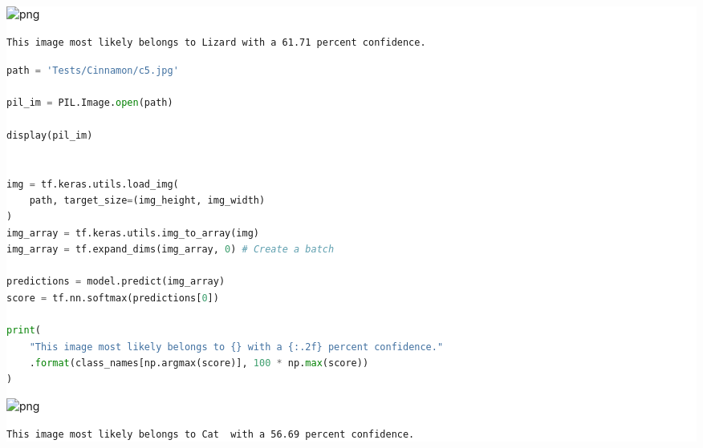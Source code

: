 
    
![png](output_25_0.png)
    


    This image most likely belongs to Lizard with a 61.71 percent confidence.



```python
path = 'Tests/Cinnamon/c5.jpg'

pil_im = PIL.Image.open(path)

display(pil_im)


img = tf.keras.utils.load_img(
    path, target_size=(img_height, img_width)
)
img_array = tf.keras.utils.img_to_array(img)
img_array = tf.expand_dims(img_array, 0) # Create a batch

predictions = model.predict(img_array)
score = tf.nn.softmax(predictions[0])

print(
    "This image most likely belongs to {} with a {:.2f} percent confidence."
    .format(class_names[np.argmax(score)], 100 * np.max(score))
)

```


    
![png](output_26_0.png)
    


    This image most likely belongs to Cat  with a 56.69 percent confidence.



```python

```
